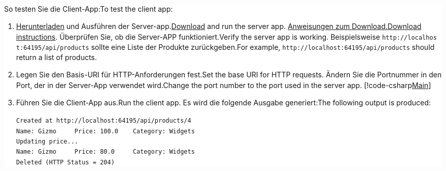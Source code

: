 <span data-ttu-id="41059-203">So testen Sie die Client-App:</span><span class="sxs-lookup"><span data-stu-id="41059-203">To test the client app:</span></span>

1. <span data-ttu-id="41059-204">[Herunterladen](https://github.com/dotnet/AspNetDocs/tree/master/aspnet/web-api/overview/advanced/calling-a-web-api-from-a-net-client/sample/server) und Ausführen der Server-app.</span><span class="sxs-lookup"><span data-stu-id="41059-204">[Download](https://github.com/dotnet/AspNetDocs/tree/master/aspnet/web-api/overview/advanced/calling-a-web-api-from-a-net-client/sample/server) and run the server app.</span></span> <span data-ttu-id="41059-205">[Anweisungen zum Download.](/aspnet/core/#how-to-download-a-sample)</span><span class="sxs-lookup"><span data-stu-id="41059-205">[Download instructions](/aspnet/core/#how-to-download-a-sample).</span></span> <span data-ttu-id="41059-206">Überprüfen Sie, ob die Server-APP funktioniert.</span><span class="sxs-lookup"><span data-stu-id="41059-206">Verify the server app is working.</span></span> <span data-ttu-id="41059-207">Beispielsweise `http://localhost:64195/api/products` sollte eine Liste der Produkte zurückgeben.</span><span class="sxs-lookup"><span data-stu-id="41059-207">For example, `http://localhost:64195/api/products` should return a list of products.</span></span>
2. <span data-ttu-id="41059-208">Legen Sie den Basis-URI für HTTP-Anforderungen fest.</span><span class="sxs-lookup"><span data-stu-id="41059-208">Set the base URI for HTTP requests.</span></span> <span data-ttu-id="41059-209">Ändern Sie die Portnummer in den Port, der in der Server-App verwendet wird.</span><span class="sxs-lookup"><span data-stu-id="41059-209">Change the port number to the port used in the server app.</span></span>
    [!code-csharp[Main](calling-a-web-api-from-a-net-client/sample/client/Program.cs?name=snippet5&highlight=2)]

3. <span data-ttu-id="41059-210">Führen Sie die Client-App aus.</span><span class="sxs-lookup"><span data-stu-id="41059-210">Run the client app.</span></span> <span data-ttu-id="41059-211">Es wird die folgende Ausgabe generiert:</span><span class="sxs-lookup"><span data-stu-id="41059-211">The following output is produced:</span></span>

   ```console
   Created at http://localhost:64195/api/products/4
   Name: Gizmo     Price: 100.0    Category: Widgets
   Updating price...
   Name: Gizmo     Price: 80.0     Category: Widgets
   Deleted (HTTP Status = 204)
   ```
